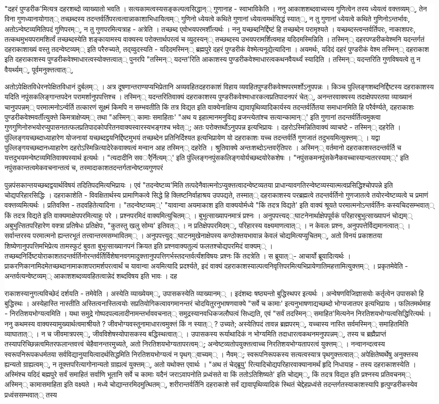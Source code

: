 "दहरं पुण्डरीक'मित्यत्र दहरशब्दो व्याख्यातो भवति । सत्यकामत्वस्यसङ्कल्पत्वसिद्धान्् गुणानाह - स्वाभाविकेति । ननु आकाशशब्दवाच्यस्य गुणित्वेन तस्य ध्येयत्वं वक्त्तव्यम््, तेन विना गुणध्यानायोगात्् तच्छब्दस्य तदन्तर्वर्तिपरत्वत्वान्नाकाशाभिधायित्वम्् गुणिनो ध्येयत्वे कथिते गुणानां ध्येयत्वमर्थसिद्धं स्यात््, न तु गुणानां ध्येयत्वे कथिते गुणिनोऽन्तर्भावः, अतोऽन्वेष्टव्यमितिपदं गुणिपरम््, न तु गुणपरमित्यत्राह - अत्रेति । तच्छब्द एवोभयपरमर्शीत्यर्थः । ननु यच्छब्दनिर्द्दिष्टं हि तच्छब्देन परामृश्यते । यच्छब्दस्त्वन्तर्वर्तिपरः, नाकाशपरः, तत्कथमुभयपरामशिर्त्वं तच्छब्दस्येति शङ्कायामस्य वाक्यस्य परोक्त्तार्थपरत्वं च व्युदस्यन्् तच्छब्दस्य उभयपरामर्शित्वमाह यदिदमस्मिन्निति । तस्मिन्् दहरपण्डरीकवेश्मनि यदन्तर्गतं दहराकाशाख्यं वस्तु तदन्वेष्टव्यम्् इति परैरुच्यते, तद्य्वुदस्यति - यदिदमस्मिन्् ब्रह्मपुरे दहरं पुण्डरीकं वेश्मेत्यनूद्येत्यादिना । अयमर्थः, यदिदं दहरं पुण्डरीकं वेश्म तस्मिन्् दहराकाश इति दहराकाशस्य पुण्डरीकवेश्माधारत्वस्योक्त्तत्वात्् पुनरपि "तस्मिन्् यदन्त'रिति आकाशस्य पुण्डरीकवेश्माधारत्वकथनवैयर्थ्यं स्यादिति । तस्मिन्् यदन्तरिति गुणविषयत्वे तु न वैयर्थ्यम््, पूर्वमनुक्त्तत्वात््,

अतोऽपेक्षितविधेरनपेक्षितविधानं दुर्बलम्् । अत्र दूषणान्तराण्यप्यभिप्रेतानि अव्यवहितदहराकाशं विहाय व्यवहितपुण्डरीकवेश्मपरमर्शोऽनुपपन्नः । किञ्च पुल्लिङ्गशब्दनिर्द्दिष्टस्य दहराकाशस्य यदिति नपुंसकलिङ्गान्तपदेन परामर्शानुपपत्तिश्च । तस्मिन्् यदन्तरितिवाक्यं दहराकाशस्य पुण्डरीकवेश्माधारकत्वप्रतिपादनपरं चेत््, अनन्तरवाक्यस्य तदाक्षेपपरतया व्याख्यानं चानुपपन्नम्् परमात्मनोऽर्न्वर्ति तत्कारणं सूक्ष्मं किमपि न सम्भवतीति किं तत्र विद्यत इति वाक्येनाक्षिप्य द्यावापृथिव्यादिकार्यस्य तदन्तर्वर्तितया समाधानमिति हि परैर्वर्ण्यते, दहराकाशः पुण्डरीकवेश्मवर्तीत्युक्त्ते किमत्राक्षेप्यम्् तथा "अस्मिन्् कामाः समाहिताः' "अथ य इहात्मानमनुविद्य व्रजन्त्येतांश्च सत्यान्कामान््' इति गुणानां तदन्तर्वर्तित्वमुक्त्वा गुणगुणिनोरुभयोरप्युपासनतत्फलप्रतिपादकोपरितनवाक्यस्वारस्यभङ्गश्च भवेत््; अतः परोक्त्तर्थोऽनुपपन्न इत्यभिप्रायः । दहरोऽस्मिन्नितिवाक्यं व्याचष्टे - तस्मिन्् दहरेति । पुंल्लिङ्गयच्छब्दाध्याहारेण योजनायां यच्छब्दद्वयनिर्द्दिष्टमुभयं तच्छब्देन प्रतिनिर्दिश्यत इत्यभिप्रायेण यो दहराकाशः यच्च तदन्तर्वर्ति गुणजातं तदुभयमित्युक्त्तम्् । यद्वा पुल्लिङ्गयच्छब्दानध्याहारेण दहरोऽस्मिन्नित्यादेरेकवाक्यत्वं मन्वान आह तस्मिन्् दहरेति । श्रुतिवाक्ये अन्तःशब्दोऽन्तवर्र्तिपरः । अस्मिन्् वर्तमानो दहराकाशस्तदन्तर्वर्ति च यत्तदुभयमन्वेष्टव्यमितिवाक्यस्यार्थ इत्यर्थः । "त्यदादीनि सवर्ैर्नित्यम््' इति पुंल्लिङ्गनपुंसकलिङ्गयोर्यच्छब्दयोरेकशेषः । "नपुंसकमनपुंसकेनैकवच्चास्यान्यतरस्याम््' इति नपुंसकान्तत्वमेकवचनान्तत्वं च, तस्मादाकाशतदन्तर्गतान्वेष्टव्यगुणपरं

पुन्नपंसकान्तयच्छब्दद्वयार्थविषयं तदितिपदमित्यभिप्रायः । एवं "तदन्वेष्टव्य'मिति तत्पदेनैवात्मनोऽप्युक्त्तत्वादन्वेष्टव्यतया प्राधान्यावगतिरन्वेष्टव्यस्यात्मत्वप्रसिद्धिश्चोपपन्ने इति चोद्यपरिहारसिद्धिः । दहराकाशेति - विवक्षितार्थस्य प्रामाणिकत्वे सिद्धे हि क्लिष्टनिर्वाहाश्रय उपपद्यते, तस्मात्् दहराकाशस्य परब्रह्मत्वे तदन्तर्वर्तिनो गुणजातत्वे तयोरन्वेष्टव्यत्वे च प्रमाणं वक्त्तव्यमित्यर्थः । प्रतिवक्त्ति - तदवहितेत्यादिना । "तदन्वेष्टव्यम््' "यावान्वा अयमाकाश इति वाक्ययोर्मध्ये "किं तदत्र विद्यते' इति वाक्यं श्रूयते परमात्मनोऽन्तर्वर्तिनः कस्यचिदसम्भवात्् किं तदत्र विद्यते इति वाक्यमाक्षेपपरमित्याहुः परे । प्रश्नपरमिदं वाक्यमित्युचितम्् । बुभुत्साख्यापनमात्रं प्रश्नः । अनुपपत्त्यद््घाटनेनार्थाक्षेपपूर्वकं परिहारबुभुत्साख्यापनं चोद्यम्् अबुभुत्सितपरिहारेण वक्त्रा प्रतिषेधः प्रतिक्षेपः, "कुतस्तु खलु सोम्य' इतिवत्् । न प्रतिक्षेपपरमिदम््, परिहारस्य वक्ष्यमाणत्वात्् । न केवलः प्रश्नः, अनुपपत्तेर्विद्यमानत्वात्् । सर्वान्तरस्य परमात्मनो ह्यन्तरभूतं तत्त्वान्तरमसम्भावितम्् । अनुपपत्त्युद््घाटनमुखेनाक्षेपस्य कण्ठोक्तयभावान्न केवलं चोद्यमित्यप्युचितम््, अतो विनयं प्रकाशतया शिष्येणानुपपत्तिमभिप्रेत्य तामस्फुटं बुवता बुभुत्साख्यानपनं क्रियत इति प्रश्नवाक्यतुल्यं फलतश्चोद्यपरमिदं वाक्यम्् । तच्छब्दनिर्दिष्टयोराकाशतदन्तर्वर्तिनोरन्तर्वर्तिर्विशेषानवगमादुक्त्तानुपपत्तिगर्भस्तदन्तर्वर्त्यंशविषयः प्रश्नः किं तदत्रेति । स ब्रूयात््- आचार्यो ब्रूयादित्यर्थः । प्राकरणिकानामिदमेतच्छब्दानामाकाशपरामर्शपरत्वार्थं च यावान्वा अयमित्यादि प्रदर्श्यते, इदं वाक्यं दहराकाशस्याल्पत्वनिवृत्तिपरमित्यभिप्रायेणातिमहत्तामित्युक्त्तम्् । प्रकृतमेवेति - अन्तर्वत्यन्वेष्टव्यम्् आकाशशब्दव्यवहितत्वान्नेदं शब्दविषय इति भावः । दह

राकाशस्यानुगत्यविच्छेदं दर्शयति - तमेवेति । अस्येति व्याख्येयम््, उपासकस्येति व्याख्यानम्् । इदंशब्दः षष्ठ्यन्तो बुद्धिस्थपर इत्यर्थः । अन्वेषणविजिज्ञासयोः कर्तृत्वेन उपासको हि बुद्धिस्थः । अस्येहास्ति नास्तीति अस्तित्वनास्तित्वयोः सप्रतियोगिकत्वावगमानन्तरं चोदयितुरनुभाषणवाक्ये "सर्वे च कामाः' इत्यनुभाषणाद्यच्छब्दो भोग्यजातपर इत्यभिप्रायः । फलितमर्थमाह - निरतिशयभोग्यत्वमिति । यथा समुद्रे गोष्पदपल्वलादीनामन्तर्भाववचनात्् समुद्रस्यानवधिकजलौघत्वं सिध्द्यति, एवं "सर्वं तदस्मिन्् समाहित'मित्यनेन निरतिशयभोग्यत्वसिद्धिरित्यर्थः । ननु कथमस्य वाक्यस्यामुख्यार्थत्वमाश्रीयते ? जीवभोग्यवस्तूनामाधारत्वमुक्त्तं किं न स्यात्् ? उच्यते; अस्येतिपदं तावन्न ब्रह्मपरम््, यच्चास्य नास्ति सर्वमस्मिन्् समाहितमिति व्याघातात्् । न च जीवमात्रपरम््, जीवविशेषस्योपासकस्य बद्धिस्थत्वात्् । उपासकस्य रूर्याथादिकं न भोग्यमिति तदाधारत्वकथनमनुपपन्नम््, तस्य च ब्रह्मैप्राप्तं तस्यापरिच्छिन्नत्वमितरफलान्तवत्त्वं चेहैवानन्तरमुच्यते, अतो निरतिशयभोग्यतापरत्वम््; अन्वेष्टव्यतोपयुक्त्तत्वाच्च निरतिशयभोग्यतापरत्वं युक्त्तम्् । नन्वानन्दत्वस्य स्वरूपनिरूपकधर्मतया सर्वविद्यानुयायित्वादर्थसिद्धमिति निरतिशयभोग्यत्वं न पृथग््वाच्यम्् । नैवम््; स्वरूपनिरूपकस्य सत्यत्वस्यात्र पृथगुक्त्तत्वात्् अपेक्षितेष्वर्थेषु अनुक्त्तस्य ह्यन्यतो ग्राह्यत्वम््, न तूक्त्तपरित्यागोनान्यतो ग्राह्यत्वं युक्त्तम््, अतो यथोक्त्त एवार्थः । "अथ तं चेद्ब्रूयु' रित्यादिचोद्यपरिहारवाक्यानामर्थं हृदि निधायाह - तस्य दहराकाशस्येति । अस्मिंश्च यदिदं बह्मपुरे सर्वं समाहितं सर्वाणि भूतानि सर्वे च कामाः यदैनं जराऽवापनोति प्रध्वंसते वा किं ततोऽतिशिष्यते' इति चोद्यम््, किं तदत्र विद्यत इति प्रश्नस्य प्रतिवचनम्् अस्मिन्् कामासमाहिता इति वक्ष्यते । मध्ये चोद्यान्तरमिदमुत्थितम््, शरीरान्तर्वर्तिनि दहराकाशे सर्वं द्यावापृथिव्यादिकं स्थितं चेद्देहप्रध्वंसे तदन्तर्गतस्याकाशस्यापि हृत्पुण्डरीकस्येव प्रध्वंससम्भवात्् तस्य
